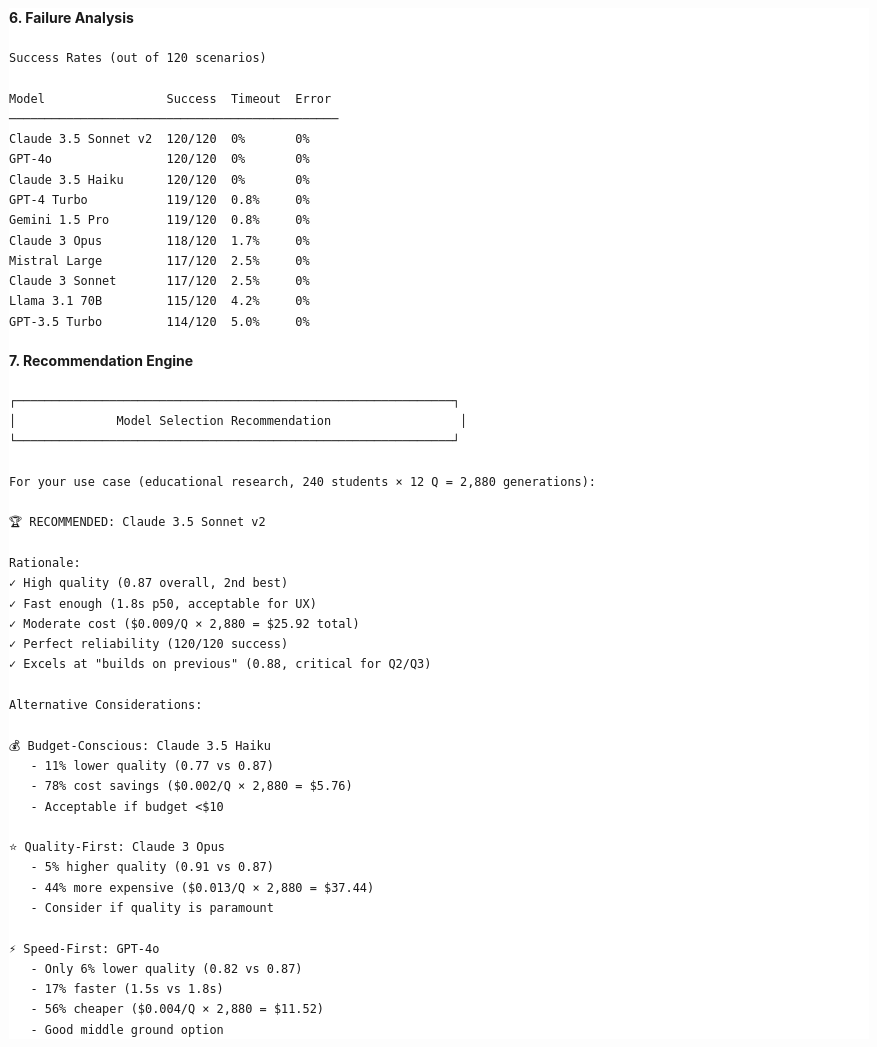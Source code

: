 #### **6. Failure Analysis**

```
Success Rates (out of 120 scenarios)

Model                 Success  Timeout  Error
──────────────────────────────────────────────
Claude 3.5 Sonnet v2  120/120  0%       0%
GPT-4o                120/120  0%       0%
Claude 3.5 Haiku      120/120  0%       0%
GPT-4 Turbo           119/120  0.8%     0%
Gemini 1.5 Pro        119/120  0.8%     0%
Claude 3 Opus         118/120  1.7%     0%
Mistral Large         117/120  2.5%     0%
Claude 3 Sonnet       117/120  2.5%     0%
Llama 3.1 70B         115/120  4.2%     0%
GPT-3.5 Turbo         114/120  5.0%     0%
```

#### **7. Recommendation Engine**

```
┌─────────────────────────────────────────────────────────────┐
│              Model Selection Recommendation                  │
└─────────────────────────────────────────────────────────────┘

For your use case (educational research, 240 students × 12 Q = 2,880 generations):

🏆 RECOMMENDED: Claude 3.5 Sonnet v2

Rationale:
✓ High quality (0.87 overall, 2nd best)
✓ Fast enough (1.8s p50, acceptable for UX)
✓ Moderate cost ($0.009/Q × 2,880 = $25.92 total)
✓ Perfect reliability (120/120 success)
✓ Excels at "builds on previous" (0.88, critical for Q2/Q3)

Alternative Considerations:

💰 Budget-Conscious: Claude 3.5 Haiku
   - 11% lower quality (0.77 vs 0.87)
   - 78% cost savings ($0.002/Q × 2,880 = $5.76)
   - Acceptable if budget <$10

⭐ Quality-First: Claude 3 Opus
   - 5% higher quality (0.91 vs 0.87)
   - 44% more expensive ($0.013/Q × 2,880 = $37.44)
   - Consider if quality is paramount

⚡ Speed-First: GPT-4o
   - Only 6% lower quality (0.82 vs 0.87)
   - 17% faster (1.5s vs 1.8s)
   - 56% cheaper ($0.004/Q × 2,880 = $11.52)
   - Good middle ground option
```
